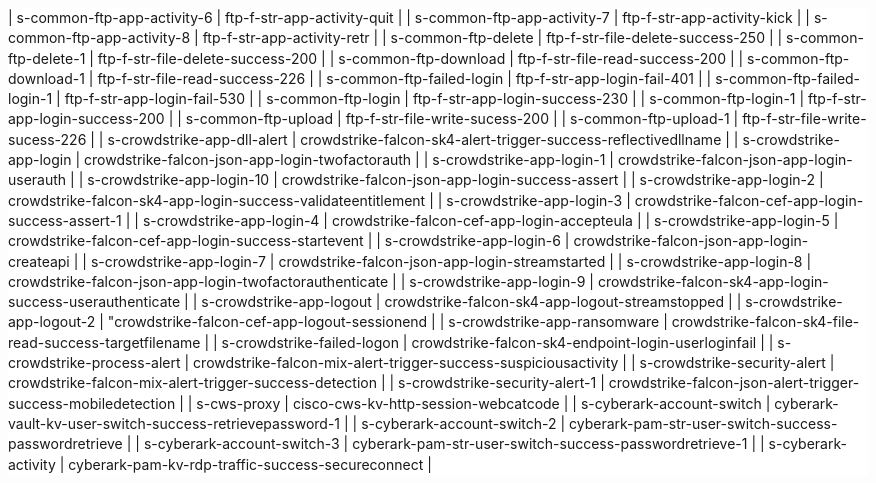 | s-common-ftp-app-activity-6                  | ftp-f-str-app-activity-quit                                                            |
| s-common-ftp-app-activity-7                  | ftp-f-str-app-activity-kick                                                            |
| s-common-ftp-app-activity-8                  | ftp-f-str-app-activity-retr                                                            |
| s-common-ftp-delete                          | ftp-f-str-file-delete-success-250                                                      |
| s-common-ftp-delete-1                        | ftp-f-str-file-delete-success-200                                                      |
| s-common-ftp-download                        | ftp-f-str-file-read-success-200                                                        |
| s-common-ftp-download-1                      | ftp-f-str-file-read-success-226                                                        |
| s-common-ftp-failed-login                    | ftp-f-str-app-login-fail-401                                                           |
| s-common-ftp-failed-login-1                  | ftp-f-str-app-login-fail-530                                                           |
| s-common-ftp-login                           | ftp-f-str-app-login-success-230                                                        |
| s-common-ftp-login-1                         | ftp-f-str-app-login-success-200                                                        |
| s-common-ftp-upload                          | ftp-f-str-file-write-sucess-200                                                        |
| s-common-ftp-upload-1                        | ftp-f-str-file-write-sucess-226                                                        |
| s-crowdstrike-app-dll-alert                  | crowdstrike-falcon-sk4-alert-trigger-success-reflectivedllname                         |
| s-crowdstrike-app-login                      | crowdstrike-falcon-json-app-login-twofactorauth                                        |
| s-crowdstrike-app-login-1                    | crowdstrike-falcon-json-app-login-userauth                                             |
| s-crowdstrike-app-login-10                   | crowdstrike-falcon-json-app-login-success-assert                                       |
| s-crowdstrike-app-login-2                    | crowdstrike-falcon-sk4-app-login-success-validateentitlement                           |
| s-crowdstrike-app-login-3                    | crowdstrike-falcon-cef-app-login-success-assert-1                                      |
| s-crowdstrike-app-login-4                    | crowdstrike-falcon-cef-app-login-accepteula                                            |
| s-crowdstrike-app-login-5                    | crowdstrike-falcon-cef-app-login-success-startevent                                    |
| s-crowdstrike-app-login-6                    | crowdstrike-falcon-json-app-login-createapi                                            |
| s-crowdstrike-app-login-7                    | crowdstrike-falcon-json-app-login-streamstarted                                        |
| s-crowdstrike-app-login-8                    | crowdstrike-falcon-json-app-login-twofactorauthenticate                                |
| s-crowdstrike-app-login-9                    | crowdstrike-falcon-sk4-app-login-success-userauthenticate                              |
| s-crowdstrike-app-logout                     | crowdstrike-falcon-sk4-app-logout-streamstopped                                        |
| s-crowdstrike-app-logout-2                   | "crowdstrike-falcon-cef-app-logout-sessionend                                          |
| s-crowdstrike-app-ransomware                 | crowdstrike-falcon-sk4-file-read-success-targetfilename                                |
| s-crowdstrike-failed-logon                   | crowdstrike-falcon-sk4-endpoint-login-userloginfail                                    |
| s-crowdstrike-process-alert                  | crowdstrike-falcon-mix-alert-trigger-success-suspiciousactivity                        |
| s-crowdstrike-security-alert                 | crowdstrike-falcon-mix-alert-trigger-success-detection                                 |
| s-crowdstrike-security-alert-1               | crowdstrike-falcon-json-alert-trigger-success-mobiledetection                          |
| s-cws-proxy                                  | cisco-cws-kv-http-session-webcatcode                                                   |
| s-cyberark-account-switch                    | cyberark-vault-kv-user-switch-success-retrievepassword-1                               |
| s-cyberark-account-switch-2                  | cyberark-pam-str-user-switch-success-passwordretrieve                                  |
| s-cyberark-account-switch-3                  | cyberark-pam-str-user-switch-success-passwordretrieve-1                                |
| s-cyberark-activity                          | cyberark-pam-kv-rdp-traffic-success-secureconnect                                      |